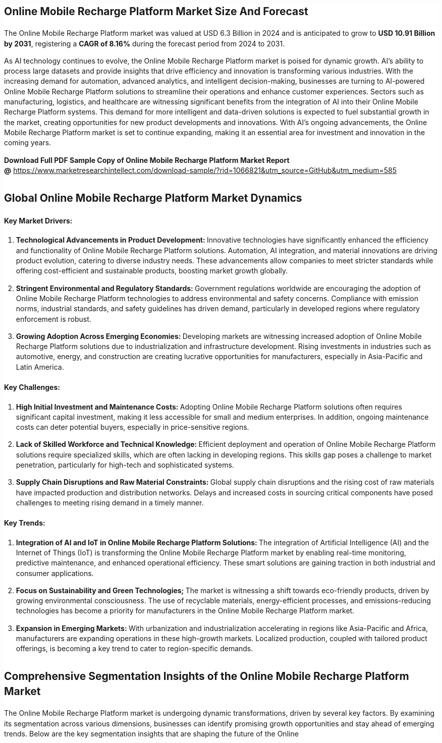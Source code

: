 <h2>Online Mobile Recharge Platform Market Size And Forecast</h2><p>The Online Mobile Recharge Platform market was valued at USD 6.3 Billion in 2024 and is anticipated to grow to <strong>USD 10.91 Billion by 2031</strong>, registering a <strong>CAGR of 8.16%</strong> during the forecast period from 2024 to 2031.</p><p>As AI technology continues to evolve, the Online Mobile Recharge Platform market is poised for dynamic growth. AI’s ability to process large datasets and provide insights that drive efficiency and innovation is transforming various industries. With the increasing demand for automation, advanced analytics, and intelligent decision-making, businesses are turning to AI-powered Online Mobile Recharge Platform solutions to streamline their operations and enhance customer experiences. Sectors such as manufacturing, logistics, and healthcare are witnessing significant benefits from the integration of AI into their Online Mobile Recharge Platform systems. This demand for more intelligent and data-driven solutions is expected to fuel substantial growth in the market, creating opportunities for new product developments and innovations. With AI’s ongoing advancements, the Online Mobile Recharge Platform market is set to continue expanding, making it an essential area for investment and innovation in the coming years.</p><p><strong>Download Full PDF Sample Copy of Online Mobile Recharge Platform Market Report @</strong>&nbsp;<a href="https://www.marketresearchintellect.com/download-sample/?rid=1066821&amp;utm_source=GitHub&amp;utm_medium=585">https://www.marketresearchintellect.com/download-sample/?rid=1066821&amp;utm_source=GitHub&amp;utm_medium=585</a></p><h2>Global Online Mobile Recharge Platform Market Dynamics</h2><h4><strong>Key Market Drivers:</strong></h4><ol><li><p><strong>Technological Advancements in Product Development:&nbsp;</strong>Innovative technologies have significantly enhanced the efficiency and functionality of Online Mobile Recharge Platform solutions. Automation, AI integration, and material innovations are driving product evolution, catering to diverse industry needs. These advancements allow companies to meet stricter standards while offering cost-efficient and sustainable products, boosting market growth globally.</p></li><li><p><strong>Stringent Environmental and Regulatory Standards:&nbsp;</strong>Government regulations worldwide are encouraging the adoption of Online Mobile Recharge Platform technologies to address environmental and safety concerns. Compliance with emission norms, industrial standards, and safety guidelines has driven demand, particularly in developed regions where regulatory enforcement is robust.</p></li><li><p><strong>Growing Adoption Across Emerging Economies:&nbsp;</strong>Developing markets are witnessing increased adoption of Online Mobile Recharge Platform solutions due to industrialization and infrastructure development. Rising investments in industries such as automotive, energy, and construction are creating lucrative opportunities for manufacturers, especially in Asia-Pacific and Latin America.</p></li></ol><h4><strong>Key Challenges:</strong></h4><ol><li><p><strong>High Initial Investment and Maintenance Costs:&nbsp;</strong>Adopting Online Mobile Recharge Platform solutions often requires significant capital investment, making it less accessible for small and medium enterprises. In addition, ongoing maintenance costs can deter potential buyers, especially in price-sensitive regions.</p></li><li><p><strong>Lack of Skilled Workforce and Technical Knowledge:&nbsp;</strong>Efficient deployment and operation of Online Mobile Recharge Platform solutions require specialized skills, which are often lacking in developing regions. This skills gap poses a challenge to market penetration, particularly for high-tech and sophisticated systems.</p></li><li><p><strong>Supply Chain Disruptions and Raw Material Constraints:&nbsp;</strong>Global supply chain disruptions and the rising cost of raw materials have impacted production and distribution networks. Delays and increased costs in sourcing critical components have posed challenges to meeting rising demand in a timely manner.</p></li></ol><h4><strong>Key Trends:</strong></h4><ol><li><p><strong>Integration of AI and IoT in Online Mobile Recharge Platform Solutions:&nbsp;</strong>The integration of Artificial Intelligence (AI) and the Internet of Things (IoT) is transforming the Online Mobile Recharge Platform market by enabling real-time monitoring, predictive maintenance, and enhanced operational efficiency. These smart solutions are gaining traction in both industrial and consumer applications.</p></li><li><p><strong>Focus on Sustainability and Green Technologies;&nbsp;</strong>The market is witnessing a shift towards eco-friendly products, driven by growing environmental consciousness. The use of recyclable materials, energy-efficient processes, and emissions-reducing technologies has become a priority for manufacturers in the Online Mobile Recharge Platform market.</p></li><li><p><strong>Expansion in Emerging Markets:&nbsp;</strong>With urbanization and industrialization accelerating in regions like Asia-Pacific and Africa, manufacturers are expanding operations in these high-growth markets. Localized production, coupled with tailored product offerings, is becoming a key trend to cater to region-specific demands.</p></li></ol><div class="article-main__content" data-test-id="publishing-text-block"><h2>Comprehensive Segmentation Insights of the Online Mobile Recharge Platform Market</h2><p>The Online Mobile Recharge Platform market is undergoing dynamic transformations, driven by several key factors. By examining its segmentation across various dimensions, businesses can identify promising growth opportunities and stay ahead of emerging trends. Below are the key segmentation insights that are shaping the future of the Online